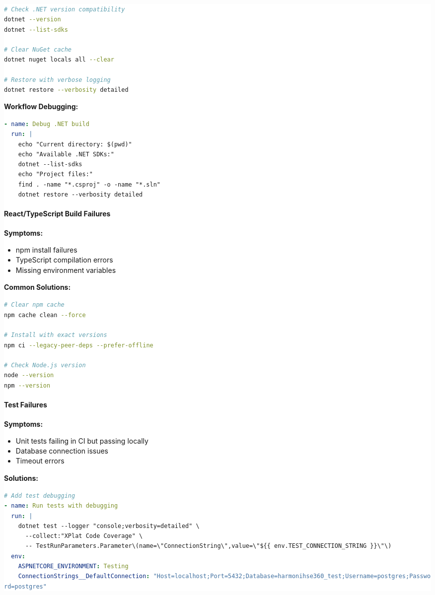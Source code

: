 ```bash
# Check .NET version compatibility
dotnet --version
dotnet --list-sdks

# Clear NuGet cache
dotnet nuget locals all --clear

# Restore with verbose logging
dotnet restore --verbosity detailed
```

**Workflow Debugging:**
```yaml
- name: Debug .NET build
  run: |
    echo "Current directory: $(pwd)"
    echo "Available .NET SDKs:"
    dotnet --list-sdks
    echo "Project files:"
    find . -name "*.csproj" -o -name "*.sln"
    dotnet restore --verbosity detailed
```

#### React/TypeScript Build Failures

**Symptoms:**
- npm install failures
- TypeScript compilation errors
- Missing environment variables

**Common Solutions:**

```bash
# Clear npm cache
npm cache clean --force

# Install with exact versions
npm ci --legacy-peer-deps --prefer-offline

# Check Node.js version
node --version
npm --version
```

#### Test Failures

**Symptoms:**
- Unit tests failing in CI but passing locally
- Database connection issues
- Timeout errors

**Solutions:**

```yaml
# Add test debugging
- name: Run tests with debugging
  run: |
    dotnet test --logger "console;verbosity=detailed" \
      --collect:"XPlat Code Coverage" \
      -- TestRunParameters.Parameter\(name=\"ConnectionString\",value=\"${{ env.TEST_CONNECTION_STRING }}\"\)
  env:
    ASPNETCORE_ENVIRONMENT: Testing
    ConnectionStrings__DefaultConnection: "Host=localhost;Port=5432;Database=harmonihse360_test;Username=postgres;Password=postgres"
```
